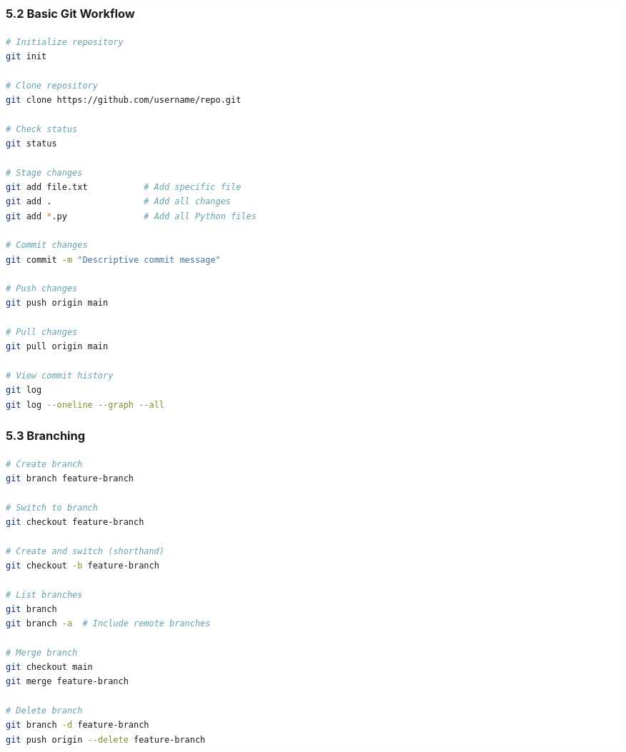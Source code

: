 ### 5.2 Basic Git Workflow

```bash
# Initialize repository
git init

# Clone repository
git clone https://github.com/username/repo.git

# Check status
git status

# Stage changes
git add file.txt           # Add specific file
git add .                  # Add all changes
git add *.py               # Add all Python files

# Commit changes
git commit -m "Descriptive commit message"

# Push changes
git push origin main

# Pull changes
git pull origin main

# View commit history
git log
git log --oneline --graph --all
```

### 5.3 Branching

```bash
# Create branch
git branch feature-branch

# Switch to branch
git checkout feature-branch

# Create and switch (shorthand)
git checkout -b feature-branch

# List branches
git branch
git branch -a  # Include remote branches

# Merge branch
git checkout main
git merge feature-branch

# Delete branch
git branch -d feature-branch
git push origin --delete feature-branch
```
